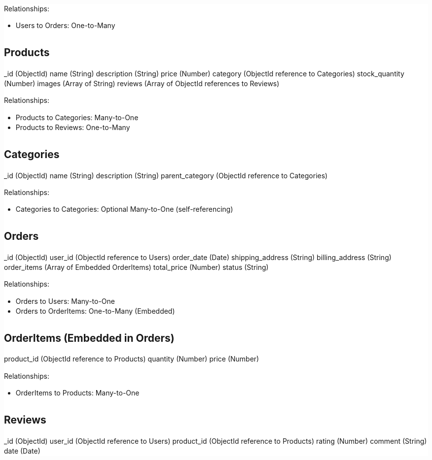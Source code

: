 Relationships:
- Users to Orders: One-to-Many

Products
--------
_id (ObjectId)
name (String)
description (String)
price (Number)
category (ObjectId reference to Categories)
stock_quantity (Number)
images (Array of String)
reviews (Array of ObjectId references to Reviews)

Relationships:
- Products to Categories: Many-to-One
- Products to Reviews: One-to-Many

Categories
----------
_id (ObjectId)
name (String)
description (String)
parent_category (ObjectId reference to Categories)

Relationships:
- Categories to Categories: Optional Many-to-One (self-referencing)

Orders
------
_id (ObjectId)
user_id (ObjectId reference to Users)
order_date (Date)
shipping_address (String)
billing_address (String)
order_items (Array of Embedded OrderItems)
total_price (Number)
status (String)

Relationships:
- Orders to Users: Many-to-One
- Orders to OrderItems: One-to-Many (Embedded)

OrderItems (Embedded in Orders)
-------------------------------
product_id (ObjectId reference to Products)
quantity (Number)
price (Number)

Relationships:
- OrderItems to Products: Many-to-One

Reviews
-------
_id (ObjectId)
user_id (ObjectId reference to Users)
product_id (ObjectId reference to Products)
rating (Number)
comment (String)
date (Date)

